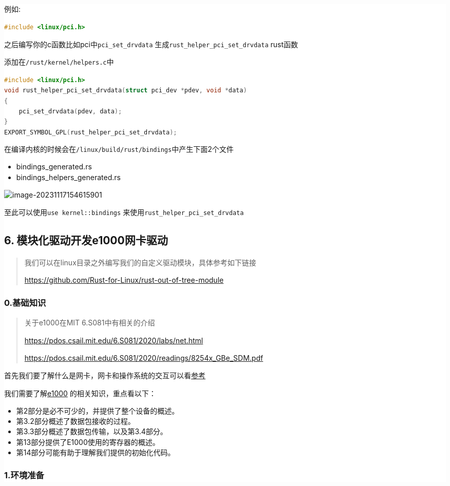 例如:

```c
#include <linux/pci.h>
```

之后编写你的c函数比如pci中`pci_set_drvdata` 生成`rust_helper_pci_set_drvdata` rust函数

添加在`/rust/kernel/helpers.c`中

```c
#include <linux/pci.h>
void rust_helper_pci_set_drvdata(struct pci_dev *pdev, void *data)
{
    pci_set_drvdata(pdev, data);
}
EXPORT_SYMBOL_GPL(rust_helper_pci_set_drvdata);
```

在编译内核的时候会在`/linux/build/rust/bindings`中产生下面2个文件

- bindings_generated.rs
- bindings_helpers_generated.rs

![image-20231117154615901](https://github.com/451846939/TimeMachine/blob/master/src/os/rust-for-linux/rust-for-linux.assets/image-20231117154615901-0207180-0215569.png)

至此可以使用`use kernel::bindings` 来使用`rust_helper_pci_set_drvdata`



## 6. 模块化驱动开发e1000网卡驱动

> 我们可以在linux目录之外编写我们的自定义驱动模块，具体参考如下链接
>
> https://github.com/Rust-for-Linux/rust-out-of-tree-module

### 0.基础知识

>  关于e1000在MIT 6.S081中有相关的介绍
>
> https://pdos.csail.mit.edu/6.S081/2020/labs/net.html
>
> https://pdos.csail.mit.edu/6.S081/2020/readings/8254x_GBe_SDM.pdf



首先我们要了解什么是网卡，网卡和操作系统的交互可以看[参考](./网卡框架.pdf)

我们需要了解[e1000](./8254x_GBe_SDM.pdf) 的相关知识，重点看以下：

- 第2部分是必不可少的，并提供了整个设备的概述。
- 第3.2部分概述了数据包接收的过程。
- 第3.3部分概述了数据包传输，以及第3.4部分。
- 第13部分提供了E1000使用的寄存器的概述。
- 第14部分可能有助于理解我们提供的初始化代码。



### 1.环境准备
